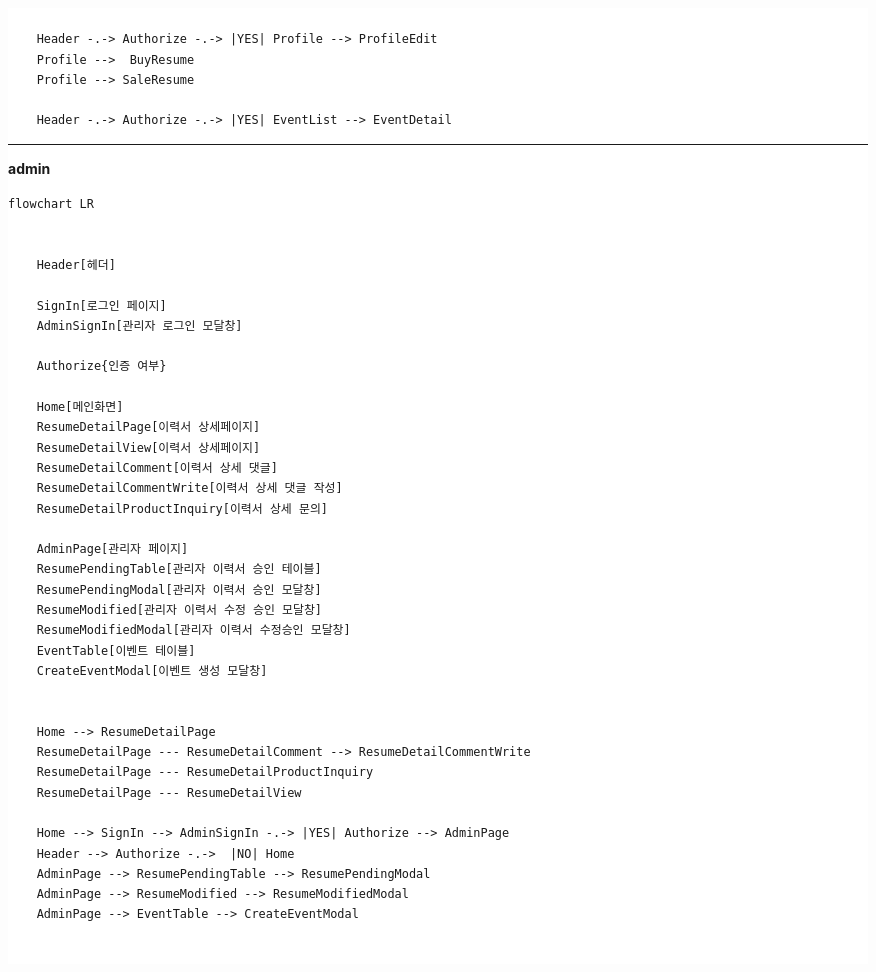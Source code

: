```mermaid

    Header -.-> Authorize -.-> |YES| Profile --> ProfileEdit
    Profile -->  BuyResume
    Profile --> SaleResume

    Header -.-> Authorize -.-> |YES| EventList --> EventDetail
```

---

**admin**

```mermaid
flowchart LR


    Header[헤더]

    SignIn[로그인 페이지]
    AdminSignIn[관리자 로그인 모달창]

    Authorize{인증 여부}

    Home[메인화면]
    ResumeDetailPage[이력서 상세페이지]
    ResumeDetailView[이력서 상세페이지]
    ResumeDetailComment[이력서 상세 댓글]
    ResumeDetailCommentWrite[이력서 상세 댓글 작성]
    ResumeDetailProductInquiry[이력서 상세 문의]

    AdminPage[관리자 페이지]
    ResumePendingTable[관리자 이력서 승인 테이블]
    ResumePendingModal[관리자 이력서 승인 모달창]
    ResumeModified[관리자 이력서 수정 승인 모달창]
    ResumeModifiedModal[관리자 이력서 수정승인 모달창]
    EventTable[이벤트 테이블]
    CreateEventModal[이벤트 생성 모달창]


    Home --> ResumeDetailPage
    ResumeDetailPage --- ResumeDetailComment --> ResumeDetailCommentWrite
    ResumeDetailPage --- ResumeDetailProductInquiry
    ResumeDetailPage --- ResumeDetailView

    Home --> SignIn --> AdminSignIn -.-> |YES| Authorize --> AdminPage
    Header --> Authorize -.->  |NO| Home
    AdminPage --> ResumePendingTable --> ResumePendingModal
    AdminPage --> ResumeModified --> ResumeModifiedModal
    AdminPage --> EventTable --> CreateEventModal



```
